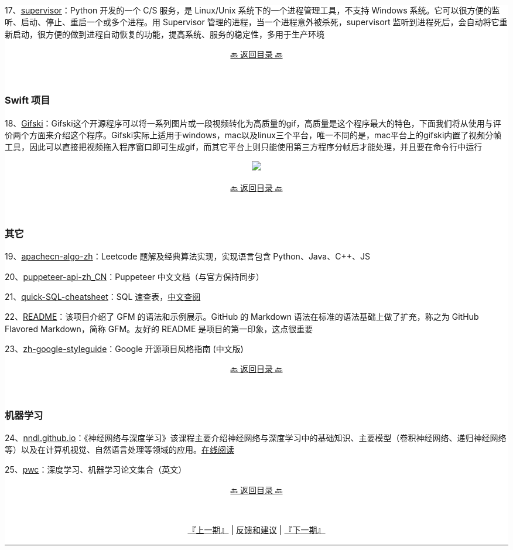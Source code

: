 
17、[supervisor](https://hellogithub.com/periodical/statistics/click/?target=https://github.com/Supervisor/supervisor)：Python 开发的一个 C/S 服务，是 Linux/Unix 系统下的一个进程管理工具，不支持 Windows 系统。它可以很方便的监听、启动、停止、重启一个或多个进程。用 Supervisor 管理的进程，当一个进程意外被杀死，supervisort 监听到进程死后，会自动将它重新启动，很方便的做到进程自动恢复的功能，提高系统、服务的稳定性，多用于生产环境


<p align="center"><a href="#目录">🔙 返回目录 🔙</a></p><br>

### Swift 项目
18、[Gifski](https://hellogithub.com/periodical/statistics/click/?target=https://github.com/sindresorhus/Gifski)：Gifski这个开源程序可以将一系列图片或一段视频转化为高质量的gif，高质量是这个程序最大的特色，下面我们将从使用与评价两个方面来介绍这个程序。Gifski实际上适用于windows，mac以及linux三个平台，唯一不同的是，mac平台上的gifski内置了视频分帧工具，因此可以直接把视频拖入程序窗口即可生成gif，而其它平台上则只能使用第三方程序分帧后才能处理，并且要在命令行中运行


<p align="center"><img src='https://raw.githubusercontent.com/521xueweihan/img/master/hellogithub/31/119822304.jpg' style="max-width:80%; max-height=80%;"></img></p>

<p align="center"><a href="#目录">🔙 返回目录 🔙</a></p><br>

### 其它
19、[apachecn-algo-zh](https://hellogithub.com/periodical/statistics/click/?target=https://github.com/apachecn/apachecn-algo-zh)：Leetcode 题解及经典算法实现，实现语言包含 Python、Java、C++、JS


20、[puppeteer-api-zh_CN](https://hellogithub.com/periodical/statistics/click/?target=https://github.com/zhaoqize/puppeteer-api-zh_CN)：Puppeteer 中文文档（与官方保持同步）


21、[quick-SQL-cheatsheet](https://hellogithub.com/periodical/statistics/click/?target=https://github.com/enochtangg/quick-SQL-cheatsheet)：SQL 速查表，[中文查阅](https://github.com/enochtangg/quick-SQL-cheatsheet/blob/master/README_zh-hans.md)


22、[README](https://hellogithub.com/periodical/statistics/click/?target=https://github.com/guodongxiaren/README)：该项目介绍了 GFM 的语法和示例展示。GitHub 的 Markdown 语法在标准的语法基础上做了扩充，称之为 GitHub Flavored Markdown，简称 GFM。友好的 README 是项目的第一印象，这点很重要


23、[zh-google-styleguide](https://hellogithub.com/periodical/statistics/click/?target=https://github.com/zh-google-styleguide/zh-google-styleguide)：Google 开源项目风格指南 (中文版)


<p align="center"><a href="#目录">🔙 返回目录 🔙</a></p><br>

### 机器学习
24、[nndl.github.io](https://hellogithub.com/periodical/statistics/click/?target=https://github.com/nndl/nndl.github.io)：《神经网络与深度学习》该课程主要介绍神经网络与深度学习中的基础知识、主要模型（卷积神经网络、递归神经网络等）以及在计算机视觉、自然语言处理等领域的应用。[在线阅读](https://nndl.github.io/)


25、[pwc](https://hellogithub.com/periodical/statistics/click/?target=https://github.com/zziz/pwc)：深度学习、机器学习论文集合（英文）


<p align="center"><a href="#目录">🔙 返回目录 🔙</a></p><br>



<p align="center">
    <a href="https://github.com/521xueweihan/HelloGitHub/blob/master/content/HelloGitHub30.md">『上一期』</a> | <a href='https://github.com/521xueweihan/HelloGitHub/issues/899'>反馈和建议</a> | <a href="https://github.com/521xueweihan/HelloGitHub/blob/master/content/HelloGitHub32.md">『下一期』</a>
</p>

---